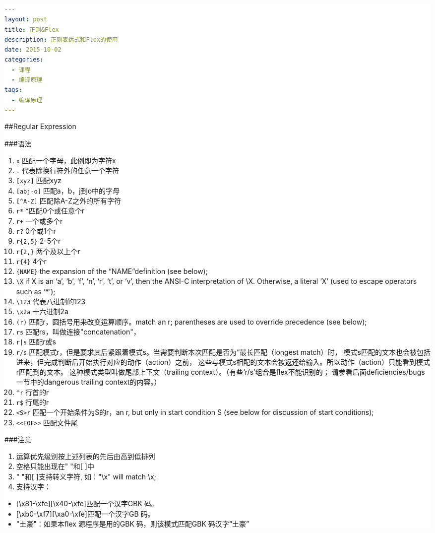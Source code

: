```yaml
---
layout: post
title: 正则&Flex
description: 正则表达式和Flex的使用
date: 2015-10-02
categories: 
  - 课程
  - 编译原理
tags:
  - 编译原理
---
```

##Regular Expression

###语法

1.	`x` 	匹配一个字母，此例即为字符x
2.	`.` 	代表除换行符外的任意一个字符
3.	`[xyz]` 	匹配xyz
4.	`[abj-o]` 	匹配a，b，j到o中的字母
5.	`[^A-Z]` 	匹配除A-Z之外的所有字符
7.	`r*` 	\*匹配0个或任意个r
1.	`r+` 	一个或多个r
1.	`r?`  0个或1个r
1.	`r{2,5}` 2-5个r
1.	`r{2,}` 两个及以上个r
1.	`r{4}` 4个r
1.	`{NAME}` the expansion of the “NAME”definition (see below);
1.	`\X` if X is an ‘a’, ‘b’, ‘f’, ‘n’, ‘r’, ‘t’, or ‘v’, then the ANSI-C
interpretation of \X. Otherwise, a literal ‘X’ (used to escape operators such as ‘*’);
1.	`\123` 代表八进制的123
1.	`\x2a` 十六进制2a
1.	`(r)` 匹配r，圆括号用来改变运算顺序。match an r; parentheses are used to override precedence (see	below);
1.	`rs` 匹配rs，叫做连接"concatenation"，
1.	`r|s` 匹配r或s
1.	`r/s` 匹配模式r，但是要求其后紧跟着模式s。当需要判断本次匹配是否为“最长匹配（longest match）时，
模式s匹配的文本也会被包括进来，但完成判断后开始执行对应的动作（action）之前，
这些与模式s相配的文本会被返还给输入。所以动作（action）只能看到模式r匹配到的文本。
这种模式类型叫做尾部上下文（trailing context）。（有些‘r/s’组合是flex不能识别的；
请参看后面deficiencies/bugs一节中的dangerous trailing context的内容。）
1.	`^r` 行首的r
1.	`r$` 行尾的r
1.	`<S>r` 匹配一个开始条件为S的r，an r, but only in start condition S (see below for discussion of start conditions);
1.	`<<EOF>>` 匹配文件尾

###注意

1.	运算优先级别按上述列表的先后由高到低排列
1.	空格只能出现在" "和[ ]中
2.	" "和[ ]支持转义字符, 如："\\x" will match \x;
3.	支持汉字：
*	[\x81-\xfe][\x40-\xfe]匹配一个汉字GBK 码。
*	[\xb0-\xf7][\xa0-\xfe]匹配一个汉字GB 码。
*	"土豪"：如果本flex 源程序是用的GBK 码，则该模式匹配GBK 码汉字“土豪”
